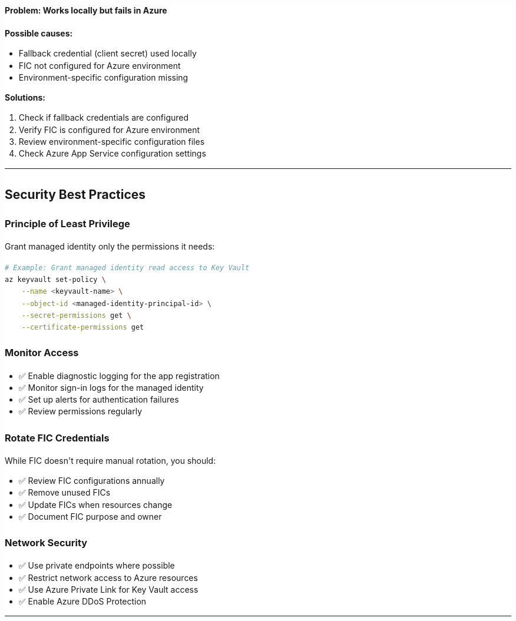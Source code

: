 #### Problem: Works locally but fails in Azure

**Possible causes:**
- Fallback credential (client secret) used locally
- FIC not configured for Azure environment
- Environment-specific configuration missing

**Solutions:**
1. Check if fallback credentials are configured
2. Verify FIC is configured for Azure environment
3. Review environment-specific configuration files
4. Check Azure App Service configuration settings

---

## Security Best Practices

### Principle of Least Privilege

Grant managed identity only the permissions it needs:

```bash
# Example: Grant managed identity read access to Key Vault
az keyvault set-policy \
    --name <keyvault-name> \
    --object-id <managed-identity-principal-id> \
    --secret-permissions get \
    --certificate-permissions get
```

### Monitor Access

- ✅ Enable diagnostic logging for the app registration
- ✅ Monitor sign-in logs for the managed identity
- ✅ Set up alerts for authentication failures
- ✅ Review permissions regularly

### Rotate FIC Credentials

While FIC doesn't require manual rotation, you should:

- ✅ Review FIC configurations annually
- ✅ Remove unused FICs
- ✅ Update FICs when resources change
- ✅ Document FIC purpose and owner

### Network Security

- ✅ Use private endpoints where possible
- ✅ Restrict network access to Azure resources
- ✅ Use Azure Private Link for Key Vault access
- ✅ Enable Azure DDoS Protection

---
